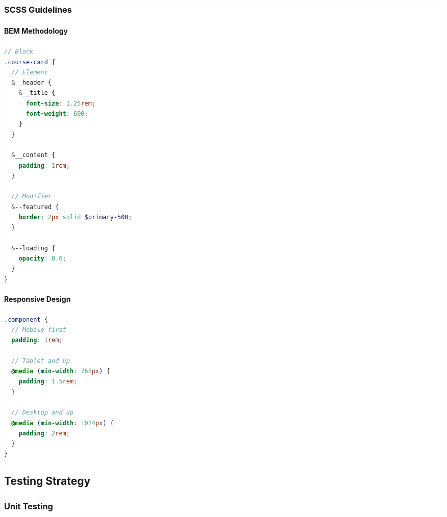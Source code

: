 ### SCSS Guidelines

#### BEM Methodology
```scss
// Block
.course-card {
  // Element
  &__header {
    &__title {
      font-size: 1.25rem;
      font-weight: 600;
    }
  }
  
  &__content {
    padding: 1rem;
  }
  
  // Modifier
  &--featured {
    border: 2px solid $primary-500;
  }
  
  &--loading {
    opacity: 0.6;
  }
}
```

#### Responsive Design
```scss
.component {
  // Mobile first
  padding: 1rem;
  
  // Tablet and up
  @media (min-width: 768px) {
    padding: 1.5rem;
  }
  
  // Desktop and up
  @media (min-width: 1024px) {
    padding: 2rem;
  }
}
```

## Testing Strategy

### Unit Testing

